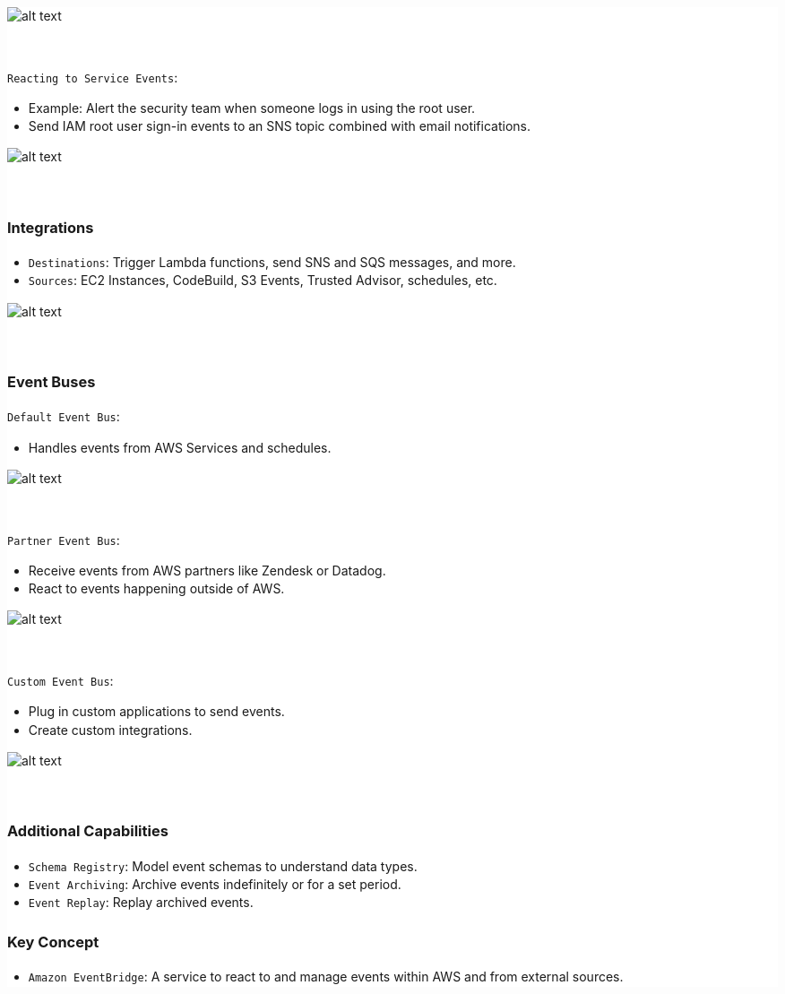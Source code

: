 ![alt text](image-237.png)

<br>

`Reacting to Service Events`:
* Example: Alert the security team when someone logs in using the root user.
* Send IAM root user sign-in events to an SNS topic combined with email notifications.

![alt text](image-238.png)

<br>

### Integrations
* `Destinations`: Trigger Lambda functions, send SNS and SQS messages, and more.
* `Sources`: EC2 Instances, CodeBuild, S3 Events, Trusted Advisor, schedules, etc.

![alt text](image-239.png)

<br>

### Event Buses

`Default Event Bus`:
* Handles events from AWS Services and schedules.

![alt text](image-240.png)

<br>

`Partner Event Bus`:
* Receive events from AWS partners like Zendesk or Datadog.
* React to events happening outside of AWS.

![alt text](image-241.png)

<br>

`Custom Event Bus`:
* Plug in custom applications to send events.
* Create custom integrations.

![alt text](image-243.png)

<br>

### Additional Capabilities
* `Schema Registry`: Model event schemas to understand data types.
* `Event Archiving`: Archive events indefinitely or for a set period.
* `Event Replay`: Replay archived events.

### Key Concept
* `Amazon EventBridge`: A service to react to and manage events within AWS and from external sources.
